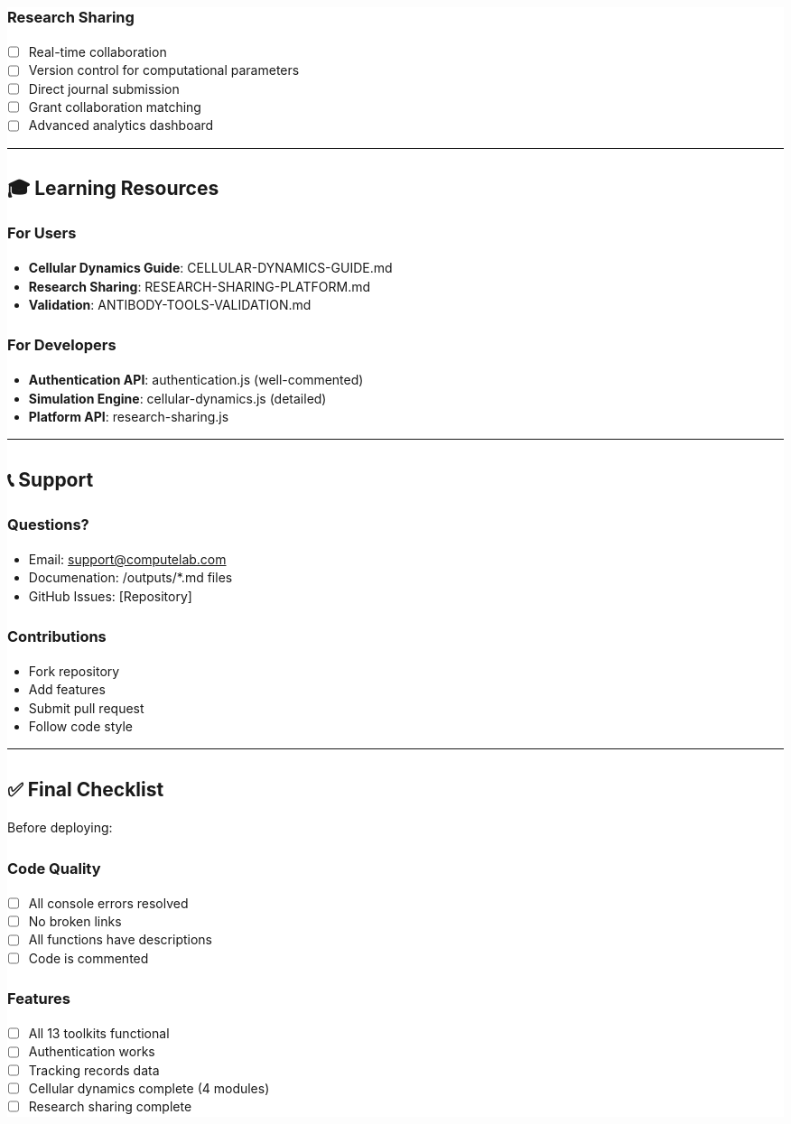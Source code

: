 ### Research Sharing
- [ ] Real-time collaboration
- [ ] Version control for computational parameters
- [ ] Direct journal submission
- [ ] Grant collaboration matching
- [ ] Advanced analytics dashboard

---

## 🎓 Learning Resources

### For Users
- **Cellular Dynamics Guide**: CELLULAR-DYNAMICS-GUIDE.md
- **Research Sharing**: RESEARCH-SHARING-PLATFORM.md
- **Validation**: ANTIBODY-TOOLS-VALIDATION.md

### For Developers
- **Authentication API**: authentication.js (well-commented)
- **Simulation Engine**: cellular-dynamics.js (detailed)
- **Platform API**: research-sharing.js

---

## 📞 Support

### Questions?
- Email: support@computelab.com
- Documenation: /outputs/*.md files
- GitHub Issues: [Repository]

### Contributions
- Fork repository
- Add features
- Submit pull request
- Follow code style

---

## ✅ Final Checklist

Before deploying:

### Code Quality
- [ ] All console errors resolved
- [ ] No broken links
- [ ] All functions have descriptions
- [ ] Code is commented

### Features
- [ ] All 13 toolkits functional
- [ ] Authentication works
- [ ] Tracking records data
- [ ] Cellular dynamics complete (4 modules)
- [ ] Research sharing complete
